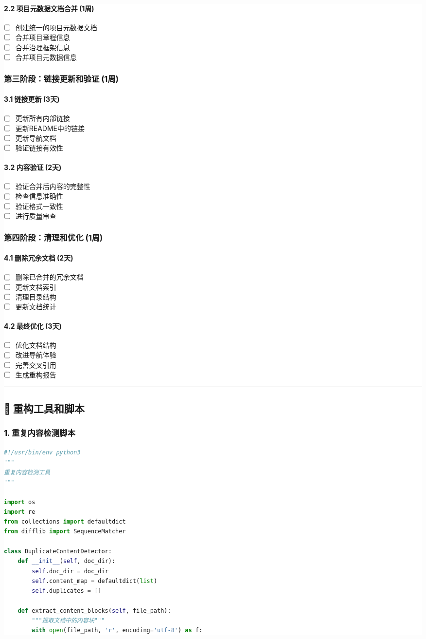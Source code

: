 #### 2.2 项目元数据文档合并 (1周)

- [ ] 创建统一的项目元数据文档
- [ ] 合并项目章程信息
- [ ] 合并治理框架信息
- [ ] 合并项目元数据信息

### 第三阶段：链接更新和验证 (1周)

#### 3.1 链接更新 (3天)

- [ ] 更新所有内部链接
- [ ] 更新README中的链接
- [ ] 更新导航文档
- [ ] 验证链接有效性

#### 3.2 内容验证 (2天)

- [ ] 验证合并后内容的完整性
- [ ] 检查信息准确性
- [ ] 验证格式一致性
- [ ] 进行质量审查

### 第四阶段：清理和优化 (1周)

#### 4.1 删除冗余文档 (2天)

- [ ] 删除已合并的冗余文档
- [ ] 更新文档索引
- [ ] 清理目录结构
- [ ] 更新文档统计

#### 4.2 最终优化 (3天)

- [ ] 优化文档结构
- [ ] 改进导航体验
- [ ] 完善交叉引用
- [ ] 生成重构报告

---

## 🔧 重构工具和脚本

### 1. 重复内容检测脚本

```python
#!/usr/bin/env python3
"""
重复内容检测工具
"""

import os
import re
from collections import defaultdict
from difflib import SequenceMatcher

class DuplicateContentDetector:
    def __init__(self, doc_dir):
        self.doc_dir = doc_dir
        self.content_map = defaultdict(list)
        self.duplicates = []
    
    def extract_content_blocks(self, file_path):
        """提取文档中的内容块"""
        with open(file_path, 'r', encoding='utf-8') as f:
```